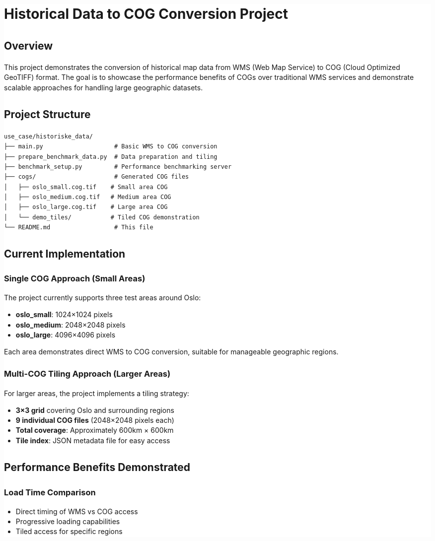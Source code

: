 # Historical Data to COG Conversion Project

## Overview

This project demonstrates the conversion of historical map data from WMS (Web Map Service) to COG (Cloud Optimized GeoTIFF) format. The goal is to showcase the performance benefits of COGs over traditional WMS services and demonstrate scalable approaches for handling large geographic datasets.

## Project Structure

```
use_case/historiske_data/
├── main.py                    # Basic WMS to COG conversion
├── prepare_benchmark_data.py  # Data preparation and tiling
├── benchmark_setup.py         # Performance benchmarking server
├── cogs/                      # Generated COG files
│   ├── oslo_small.cog.tif    # Small area COG
│   ├── oslo_medium.cog.tif   # Medium area COG
│   ├── oslo_large.cog.tif    # Large area COG
│   └── demo_tiles/           # Tiled COG demonstration
└── README.md                  # This file
```

## Current Implementation

### Single COG Approach (Small Areas)

The project currently supports three test areas around Oslo:
- **oslo_small**: 1024×1024 pixels
- **oslo_medium**: 2048×2048 pixels  
- **oslo_large**: 4096×4096 pixels

Each area demonstrates direct WMS to COG conversion, suitable for manageable geographic regions.

### Multi-COG Tiling Approach (Larger Areas)

For larger areas, the project implements a tiling strategy:
- **3×3 grid** covering Oslo and surrounding regions
- **9 individual COG files** (2048×2048 pixels each)
- **Total coverage**: Approximately 600km × 600km
- **Tile index**: JSON metadata file for easy access

## Performance Benefits Demonstrated

### Load Time Comparison
- Direct timing of WMS vs COG access
- Progressive loading capabilities
- Tiled access for specific regions
